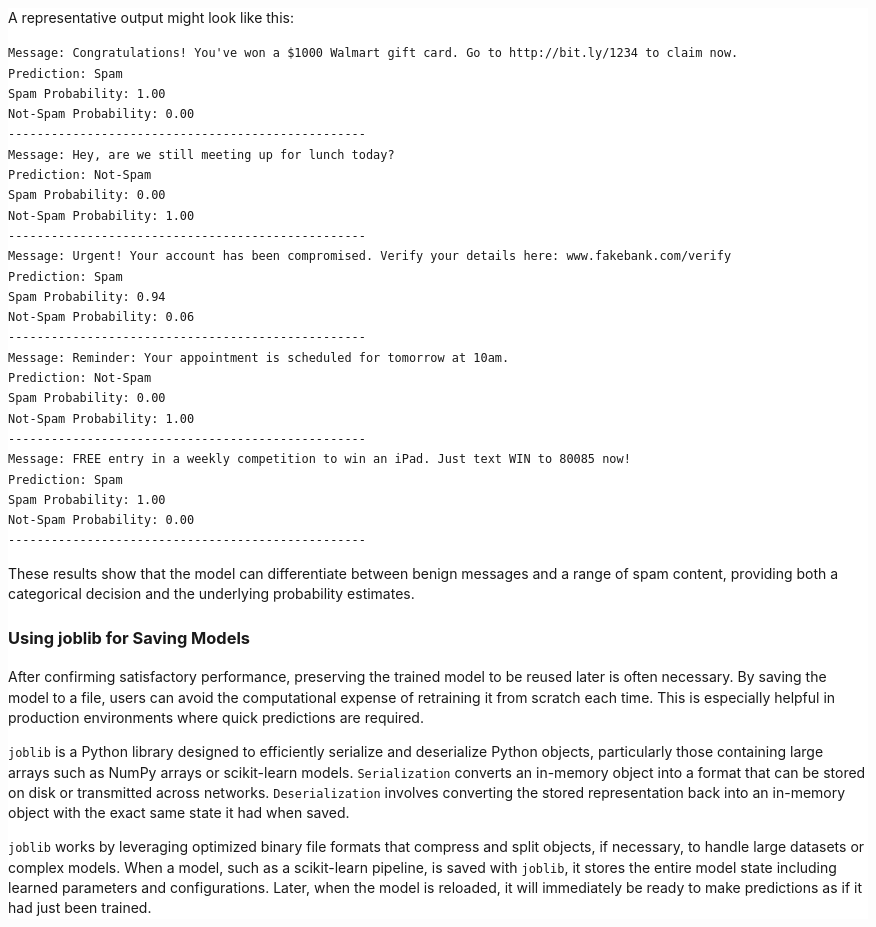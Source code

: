 A representative output might look like this:

```txt
Message: Congratulations! You've won a $1000 Walmart gift card. Go to http://bit.ly/1234 to claim now.
Prediction: Spam
Spam Probability: 1.00
Not-Spam Probability: 0.00
--------------------------------------------------
Message: Hey, are we still meeting up for lunch today?
Prediction: Not-Spam
Spam Probability: 0.00
Not-Spam Probability: 1.00
--------------------------------------------------
Message: Urgent! Your account has been compromised. Verify your details here: www.fakebank.com/verify
Prediction: Spam
Spam Probability: 0.94
Not-Spam Probability: 0.06
--------------------------------------------------
Message: Reminder: Your appointment is scheduled for tomorrow at 10am.
Prediction: Not-Spam
Spam Probability: 0.00
Not-Spam Probability: 1.00
--------------------------------------------------
Message: FREE entry in a weekly competition to win an iPad. Just text WIN to 80085 now!
Prediction: Spam
Spam Probability: 1.00
Not-Spam Probability: 0.00
--------------------------------------------------

```

These results show that the model can differentiate between benign messages and a range of spam content, providing both a categorical decision and the underlying probability estimates.

### Using joblib for Saving Models

After confirming satisfactory performance, preserving the trained model to be reused later is often necessary. By saving the model to a file, users can avoid the computational expense of retraining it from scratch each time. This is especially helpful in production environments where quick predictions are required.

`joblib` is a Python library designed to efficiently serialize and deserialize Python objects, particularly those containing large arrays such as NumPy arrays or scikit-learn models. `Serialization` converts an in-memory object into a format that can be stored on disk or transmitted across networks. `Deserialization` involves converting the stored representation back into an in-memory object with the exact same state it had when saved.

`joblib` works by leveraging optimized binary file formats that compress and split objects, if necessary, to handle large datasets or complex models. When a model, such as a scikit-learn pipeline, is saved with `joblib`, it stores the entire model state including learned parameters and configurations. Later, when the model is reloaded, it will immediately be ready to make predictions as if it had just been trained.
